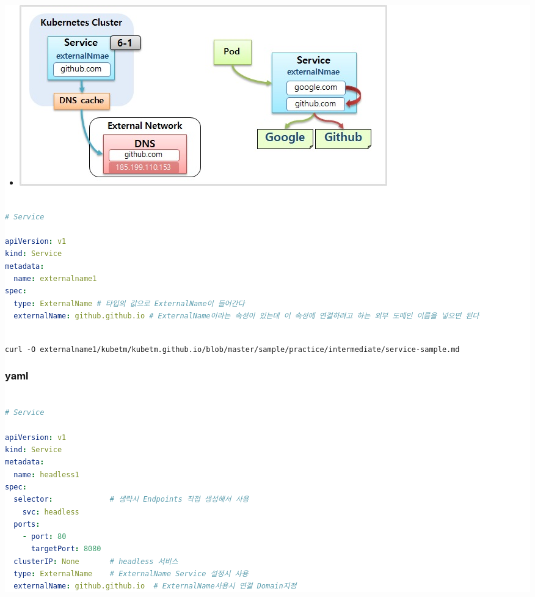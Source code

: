 + ![VolumeDynamicProvisioningStorageClassStatusReclaimPolicy5.png](../../../../assets/img/kubernetes-trending/ServiceHeadlessEndpointExternalName40.png)

~~~yaml

# Service

apiVersion: v1
kind: Service
metadata:
  name: externalname1
spec:
  type: ExternalName # 타입의 값으로 ExternalName이 들어간다
  externalName: github.github.io # ExternalName이라는 속성이 있는데 이 속성에 연결하려고 하는 외부 도메인 이름을 넣으면 된다

~~~

~~~shell

curl -O externalname1/kubetm/kubetm.github.io/blob/master/sample/practice/intermediate/service-sample.md

~~~


### yaml 

~~~yaml

# Service

apiVersion: v1
kind: Service
metadata:
  name: headless1
spec:
  selector:             # 생략시 Endpoints 직접 생성해서 사용
    svc: headless
  ports:
    - port: 80
      targetPort: 8080    
  clusterIP: None       # headless 서비스  
  type: ExternalName    # ExternalName Service 설정시 사용
  externalName: github.github.io  # ExternalName사용시 연결 Domain지정

~~~

